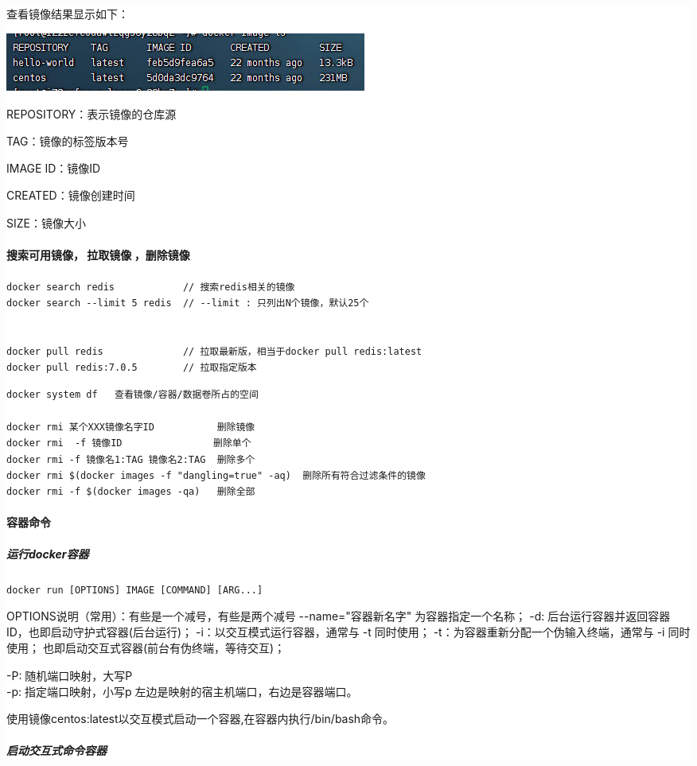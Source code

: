 查看镜像结果显示如下：

![javaCreateSimple](/docker-images.jpg)

REPOSITORY：表示镜像的仓库源

TAG：镜像的标签版本号

IMAGE ID：镜像ID

CREATED：镜像创建时间

SIZE：镜像大小

####  搜索可用镜像， **拉取镜像** ，删除镜像

```
docker search redis            // 搜索redis相关的镜像
docker search --limit 5 redis  // --limit : 只列出N个镜像，默认25个


docker pull redis              // 拉取最新版，相当于docker pull redis:latest
docker pull redis:7.0.5        // 拉取指定版本
```

```
docker system df   查看镜像/容器/数据卷所占的空间

docker rmi 某个XXX镜像名字ID           删除镜像
docker rmi  -f 镜像ID                删除单个
docker rmi -f 镜像名1:TAG 镜像名2:TAG  删除多个
docker rmi $(docker images -f "dangling=true" -aq)  删除所有符合过滤条件的镜像
docker rmi -f $(docker images -qa)   删除全部
```

#### 容器命令

##### **运行docker容器**

`docker run [OPTIONS] IMAGE [COMMAND] [ARG...]`        

OPTIONS说明（常用）：有些是一个减号，有些是两个减号
--name="容器新名字"       为容器指定一个名称；
-d: 后台运行容器并返回容器ID，也即启动守护式容器(后台运行)；
-i：以交互模式运行容器，通常与 -t 同时使用；
-t：为容器重新分配一个伪输入终端，通常与 -i 同时使用；
也即启动交互式容器(前台有伪终端，等待交互)；

-P: 随机端口映射，大写P      
-p: 指定端口映射，小写p          左边是映射的宿主机端口，右边是容器端口。

使用镜像centos:latest以交互模式启动一个容器,在容器内执行/bin/bash命令。

##### 启动交互式命令容器
